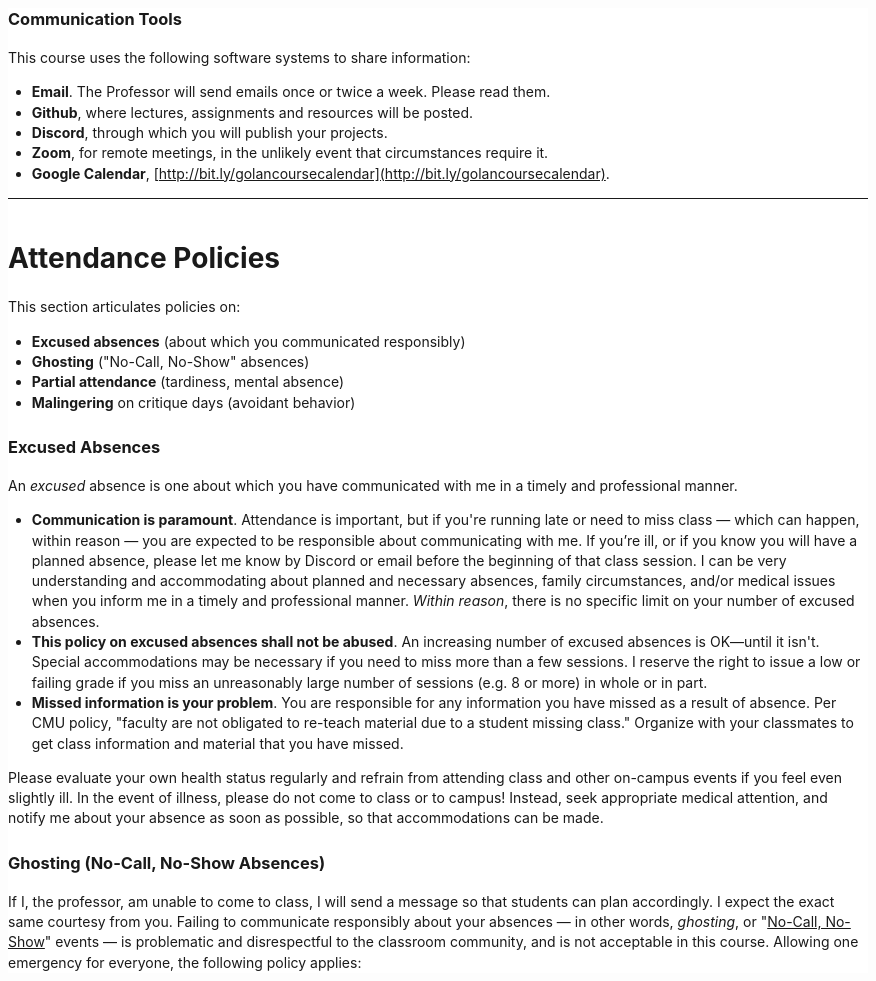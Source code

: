 ### Communication Tools
This course uses the following software systems to share information:

* **Email**. The Professor will send emails once or twice a week. Please read them.
* **Github**, where lectures, assignments and resources will be posted. 
* **Discord**, through which you will publish your projects.
* **Zoom**, for remote meetings, in the unlikely event that circumstances require it.
* **Google Calendar**, [http://bit.ly/golancoursecalendar](http://bit.ly/golancoursecalendar).


---
# Attendance Policies

This section articulates policies on: 

* **Excused absences** (about which you communicated responsibly)
* **Ghosting** ("No-Call, No-Show" absences)
* **Partial attendance** (tardiness, mental absence)
* **Malingering** on critique days (avoidant behavior)

### Excused Absences

An *excused* absence is one about which you have communicated with me in a timely and professional manner.

* **Communication is paramount**. Attendance is important, but if you're running late or need to miss class — which can happen, within reason — you are expected to be responsible about communicating with me. If you’re ill, or if you know you will have a planned absence, please let me know by Discord or email before the beginning of that class session. I can be very understanding and accommodating about planned and necessary absences, family circumstances, and/or medical issues when you inform me in a timely and professional manner. *Within reason*, there is no specific limit on your number of excused absences. 
* **This policy on excused absences shall not be abused**. An increasing number of excused absences is OK—until it isn't. Special accommodations may be necessary if you need to miss more than a few sessions. I reserve the right to issue a low or failing grade if you miss an unreasonably large number of sessions (e.g. 8 or more) in whole or in part.
* **Missed information is your problem**. You are responsible for any information you have missed as a result of absence. Per CMU policy, "faculty are not obligated to re-teach material due to a student missing class." Organize with your classmates to get class information and material that you have missed.

Please evaluate your own health status regularly and refrain from attending class and other on-campus events if you feel even slightly ill. In the event of illness, please do not come to class or to campus! Instead, seek appropriate medical attention, and notify me about your absence as soon as possible, so that accommodations can be made.

### Ghosting (No-Call, No-Show Absences)

If I, the professor, am unable to come to class, I will send a message so that students can plan accordingly. I expect the exact same courtesy from you. Failing to communicate responsibly about your absences — in other words, *ghosting*, or "[No-Call, No-Show](https://en.wikipedia.org/wiki/No_call,_no_show)" events — is problematic and disrespectful to the classroom community, and is not acceptable in this course. Allowing one emergency for everyone, the following policy applies:
